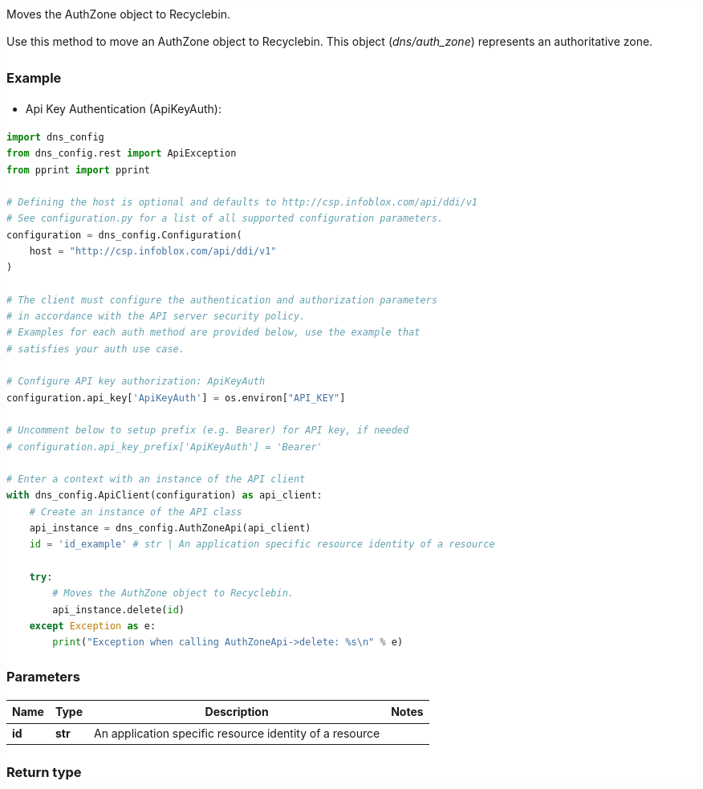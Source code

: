 Moves the AuthZone object to Recyclebin.

Use this method to move an AuthZone object to Recyclebin. This object (_dns/auth_zone_) represents an authoritative zone.

### Example

* Api Key Authentication (ApiKeyAuth):

```python
import dns_config
from dns_config.rest import ApiException
from pprint import pprint

# Defining the host is optional and defaults to http://csp.infoblox.com/api/ddi/v1
# See configuration.py for a list of all supported configuration parameters.
configuration = dns_config.Configuration(
    host = "http://csp.infoblox.com/api/ddi/v1"
)

# The client must configure the authentication and authorization parameters
# in accordance with the API server security policy.
# Examples for each auth method are provided below, use the example that
# satisfies your auth use case.

# Configure API key authorization: ApiKeyAuth
configuration.api_key['ApiKeyAuth'] = os.environ["API_KEY"]

# Uncomment below to setup prefix (e.g. Bearer) for API key, if needed
# configuration.api_key_prefix['ApiKeyAuth'] = 'Bearer'

# Enter a context with an instance of the API client
with dns_config.ApiClient(configuration) as api_client:
    # Create an instance of the API class
    api_instance = dns_config.AuthZoneApi(api_client)
    id = 'id_example' # str | An application specific resource identity of a resource

    try:
        # Moves the AuthZone object to Recyclebin.
        api_instance.delete(id)
    except Exception as e:
        print("Exception when calling AuthZoneApi->delete: %s\n" % e)
```



### Parameters


Name | Type | Description  | Notes
------------- | ------------- | ------------- | -------------
 **id** | **str**| An application specific resource identity of a resource | 

### Return type
